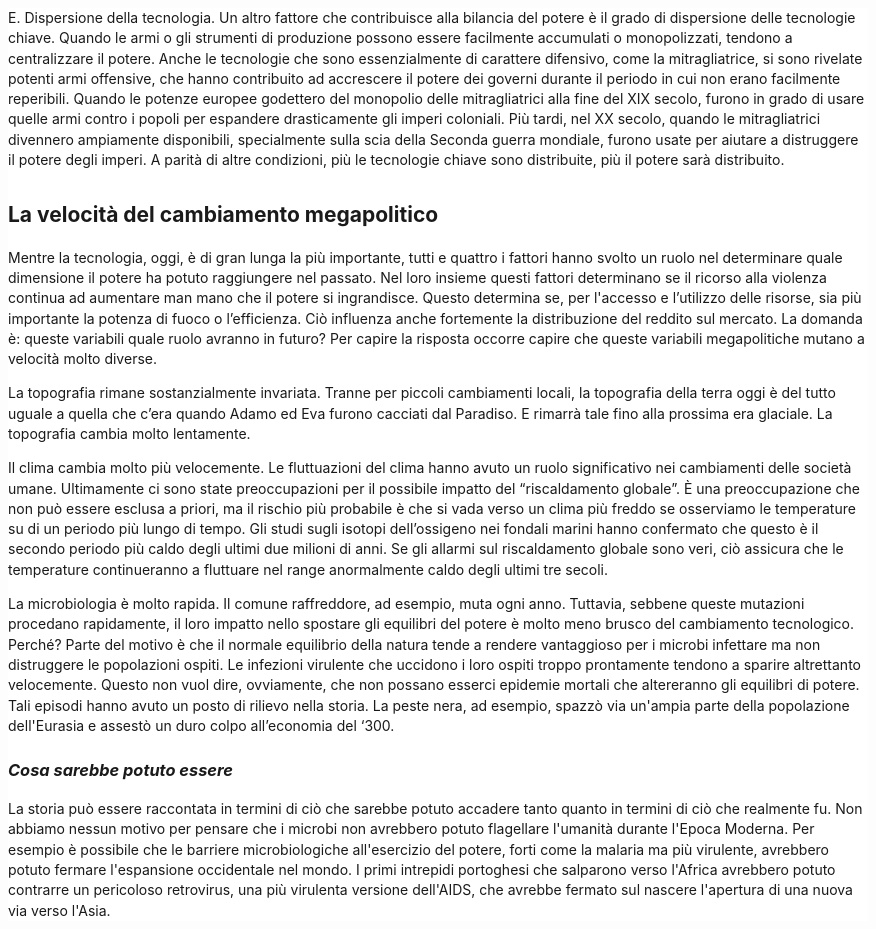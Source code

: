 E. Dispersione della tecnologia. Un altro fattore che contribuisce alla bilancia del potere      è il grado di dispersione delle tecnologie chiave. Quando le armi o gli strumenti di produzione possono essere facilmente accumulati o monopolizzati, tendono a centralizzare il potere. Anche le tecnologie che sono essenzialmente di carattere difensivo, come la mitragliatrice, si sono rivelate potenti armi offensive, che hanno contribuito ad accrescere il potere dei governi durante il periodo in cui non erano facilmente reperibili. Quando le potenze europee godettero del monopolio delle mitragliatrici alla fine del XIX secolo, furono in grado di usare quelle armi contro i popoli per espandere drasticamente gli imperi coloniali. Più tardi, nel XX secolo, quando le mitragliatrici divennero ampiamente disponibili, specialmente sulla scia della Seconda guerra mondiale, furono usate per aiutare a distruggere il potere degli imperi. A parità di altre condizioni, più le tecnologie chiave sono distribuite, più il potere sarà distribuito.

## La velocità del cambiamento megapolitico

Mentre la tecnologia, oggi, è di gran lunga la più importante, tutti e quattro i fattori hanno svolto un ruolo nel determinare quale dimensione il potere ha potuto raggiungere nel passato. Nel loro insieme questi fattori determinano se il ricorso alla violenza continua ad aumentare man mano che il potere si ingrandisce. Questo determina se, per l'accesso e l’utilizzo delle risorse, sia più importante la potenza di fuoco o l’efficienza. Ciò influenza anche fortemente la distribuzione del reddito sul mercato. La domanda è: queste variabili quale ruolo avranno in futuro? Per capire la risposta occorre capire che queste variabili megapolitiche mutano a velocità molto diverse.

La topografia rimane sostanzialmente invariata. Tranne per piccoli cambiamenti locali, la topografia della terra oggi è del tutto uguale a quella che c’era quando Adamo ed Eva furono cacciati dal Paradiso. E rimarrà tale fino alla prossima era glaciale. La topografia cambia molto lentamente.

Il clima cambia molto più velocemente. Le fluttuazioni del clima hanno avuto un ruolo significativo nei cambiamenti delle società umane. Ultimamente ci sono state preoccupazioni per il possibile impatto del “riscaldamento globale”. È una preoccupazione che non può essere esclusa a priori, ma il rischio più probabile è che si vada verso un clima più freddo se osserviamo le temperature su di un periodo più lungo di tempo. Gli studi sugli isotopi dell’ossigeno nei fondali marini hanno confermato che questo è il secondo periodo più caldo degli ultimi due milioni di anni. Se gli allarmi sul riscaldamento globale sono veri, ciò assicura che le temperature continueranno a fluttuare nel range anormalmente caldo degli ultimi tre secoli.

La microbiologia è molto rapida. Il comune raffreddore, ad esempio, muta ogni anno. Tuttavia, sebbene queste mutazioni procedano rapidamente, il loro impatto nello spostare gli equilibri del potere è molto meno brusco del cambiamento tecnologico. Perché? Parte del motivo è che il normale equilibrio della natura tende a rendere vantaggioso per i microbi infettare ma non distruggere le popolazioni ospiti. Le infezioni virulente che uccidono i loro ospiti troppo prontamente tendono a sparire altrettanto velocemente. Questo non vuol dire, ovviamente, che non possano esserci epidemie mortali che altereranno gli equilibri di potere. Tali episodi hanno avuto un posto di rilievo nella storia. La peste nera, ad esempio, spazzò via un'ampia parte della popolazione dell'Eurasia e assestò un duro colpo all’economia del ‘300.

### _Cosa sarebbe potuto essere_

La storia può essere raccontata in termini di ciò che sarebbe potuto accadere tanto quanto in termini di ciò che realmente fu. Non abbiamo nessun motivo per pensare che i microbi non avrebbero potuto flagellare l'umanità durante l'Epoca Moderna. Per esempio è possibile che le barriere microbiologiche all'esercizio del potere, forti come la malaria ma più virulente, avrebbero potuto fermare l'espansione occidentale nel mondo. I primi intrepidi portoghesi che salparono verso l'Africa avrebbero potuto contrarre un pericoloso retrovirus, una più virulenta versione dell'AIDS, che avrebbe fermato sul nascere l'apertura di una nuova via verso l'Asia.
